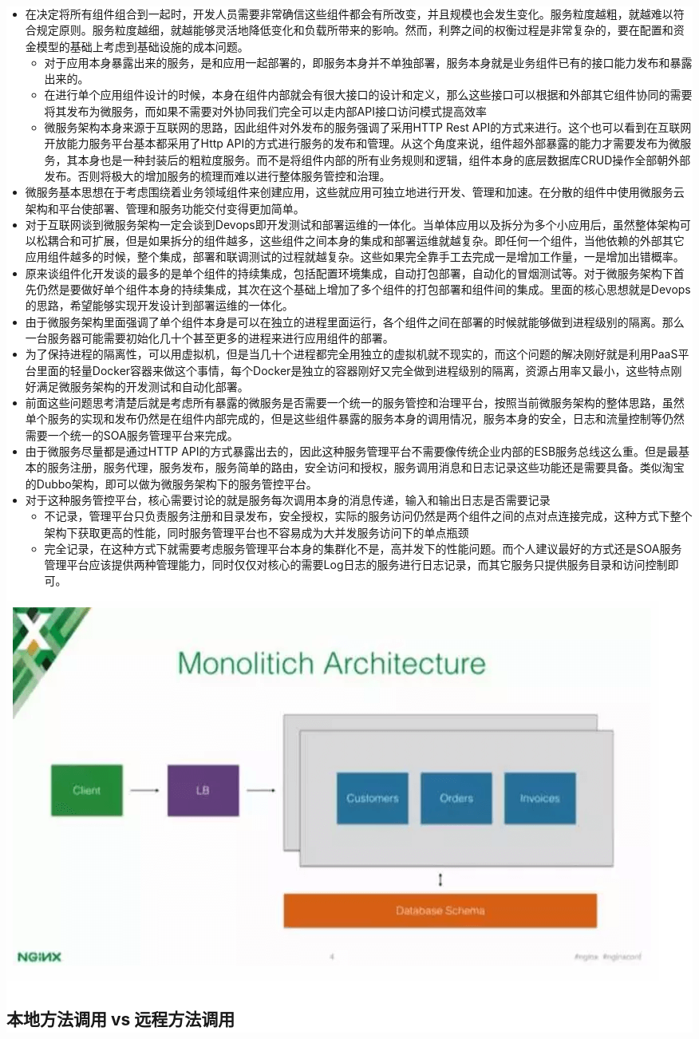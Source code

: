   + 在决定将所有组件组合到一起时，开发人员需要非常确信这些组件都会有所改变，并且规模也会发生变化。服务粒度越粗，就越难以符合规定原则。服务粒度越细，就越能够灵活地降低变化和负载所带来的影响。然而，利弊之间的权衡过程是非常复杂的，要在配置和资金模型的基础上考虑到基础设施的成本问题。
    + 对于应用本身暴露出来的服务，是和应用一起部署的，即服务本身并不单独部署，服务本身就是业务组件已有的接口能力发布和暴露出来的。
    + 在进行单个应用组件设计的时候，本身在组件内部就会有很大接口的设计和定义，那么这些接口可以根据和外部其它组件协同的需要将其发布为微服务，而如果不需要对外协同我们完全可以走内部API接口访问模式提高效率
    + 微服务架构本身来源于互联网的思路，因此组件对外发布的服务强调了采用HTTP Rest API的方式来进行。这个也可以看到在互联网开放能力服务平台基本都采用了Http API的方式进行服务的发布和管理。从这个角度来说，组件超外部暴露的能力才需要发布为微服务，其本身也是一种封装后的粗粒度服务。而不是将组件内部的所有业务规则和逻辑，组件本身的底层数据库CRUD操作全部朝外部发布。否则将极大的增加服务的梳理而难以进行整体服务管控和治理。
  + 微服务基本思想在于考虑围绕着业务领域组件来创建应用，这些就应用可独立地进行开发、管理和加速。在分散的组件中使用微服务云架构和平台使部署、管理和服务功能交付变得更加简单。
  + 对于互联网谈到微服务架构一定会谈到Devops即开发测试和部署运维的一体化。当单体应用以及拆分为多个小应用后，虽然整体架构可以松耦合和可扩展，但是如果拆分的组件越多，这些组件之间本身的集成和部署运维就越复杂。即任何一个组件，当他依赖的外部其它应用组件越多的时候，整个集成，部署和联调测试的过程就越复杂。这些如果完全靠手工去完成一是增加工作量，一是增加出错概率。
  + 原来谈组件化开发谈的最多的是单个组件的持续集成，包括配置环境集成，自动打包部署，自动化的冒烟测试等。对于微服务架构下首先仍然是要做好单个组件本身的持续集成，其次在这个基础上增加了多个组件的打包部署和组件间的集成。里面的核心思想就是Devops的思路，希望能够实现开发设计到部署运维的一体化。
  + 由于微服务架构里面强调了单个组件本身是可以在独立的进程里面运行，各个组件之间在部署的时候就能够做到进程级别的隔离。那么一台服务器可能需要初始化几十个甚至更多的进程来进行应用组件的部署。
  + 为了保持进程的隔离性，可以用虚拟机，但是当几十个进程都完全用独立的虚拟机就不现实的，而这个问题的解决刚好就是利用PaaS平台里面的轻量Docker容器来做这个事情，每个Docker是独立的容器刚好又完全做到进程级别的隔离，资源占用率又最小，这些特点刚好满足微服务架构的开发测试和自动化部署。
  + 前面这些问题思考清楚后就是考虑所有暴露的微服务是否需要一个统一的服务管控和治理平台，按照当前微服务架构的整体思路，虽然单个服务的实现和发布仍然是在组件内部完成的，但是这些组件暴露的服务本身的调用情况，服务本身的安全，日志和流量控制等仍然需要一个统一的SOA服务管理平台来完成。
  + 由于微服务尽量都是通过HTTP API的方式暴露出去的，因此这种服务管理平台不需要像传统企业内部的ESB服务总线这么重。但是最基本的服务注册，服务代理，服务发布，服务简单的路由，安全访问和授权，服务调用消息和日志记录这些功能还是需要具备。类似淘宝的Dubbo架构，即可以做为微服务架构下的服务管控平台。
  + 对于这种服务管控平台，核心需要讨论的就是服务每次调用本身的消息传递，输入和输出日志是否需要记录
    * 不记录，管理平台只负责服务注册和目录发布，安全授权，实际的服务访问仍然是两个组件之间的点对点连接完成，这种方式下整个架构下获取更高的性能，同时服务管理平台也不容易成为大并发服务访问下的单点瓶颈
    * 完全记录，在这种方式下就需要考虑服务管理平台本身的集群化不是，高并发下的性能问题。而个人建议最好的方式还是SOA服务管理平台应该提供两种管理能力，同时仅仅对核心的需要Log日志的服务进行日志记录，而其它服务只提供服务目录和访问控制即可。

![monolithic](../_static/monolithic.png "monolithic")

## 本地方法调用 vs 远程方法调用
